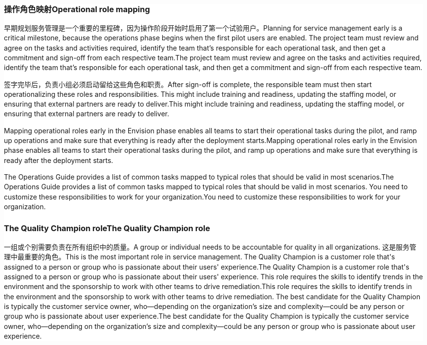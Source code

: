### <a name="operational-role-mapping"></a><span data-ttu-id="2a73b-181">操作角色映射</span><span class="sxs-lookup"><span data-stu-id="2a73b-181">Operational role mapping</span></span>

<span data-ttu-id="2a73b-182">早期规划服务管理是一个重要的里程碑，因为操作阶段开始时启用了第一个试验用户。</span><span class="sxs-lookup"><span data-stu-id="2a73b-182">Planning for service management early is a critical milestone, because the operations phase begins when the first pilot users are enabled.</span></span> <span data-ttu-id="2a73b-183">The project team must review and agree on the tasks and activities required, identify the team that’s responsible for each operational task, and then get a commitment and sign-off from each respective team.</span><span class="sxs-lookup"><span data-stu-id="2a73b-183">The project team must review and agree on the tasks and activities required, identify the team that’s responsible for each operational task, and then get a commitment and sign-off from each respective team.</span></span>

<span data-ttu-id="2a73b-184">签字完毕后，负责小组必须启动留给这些角色和职责。</span><span class="sxs-lookup"><span data-stu-id="2a73b-184">After sign-off is complete, the responsible team must then start operationalizing these roles and responsibilities.</span></span> <span data-ttu-id="2a73b-185">This might include training and readiness, updating the staffing model, or ensuring that external partners are ready to deliver.</span><span class="sxs-lookup"><span data-stu-id="2a73b-185">This might include training and readiness, updating the staffing model, or ensuring that external partners are ready to deliver.</span></span>

<span data-ttu-id="2a73b-186">Mapping operational roles early in the Envision phase enables all teams to start their operational tasks during the pilot, and ramp up operations and make sure that everything is ready after the deployment starts.</span><span class="sxs-lookup"><span data-stu-id="2a73b-186">Mapping operational roles early in the Envision phase enables all teams to start their operational tasks during the pilot, and ramp up operations and make sure that everything is ready after the deployment starts.</span></span>

<span data-ttu-id="2a73b-187">The Operations Guide provides a list of common tasks mapped to typical roles that should be valid in most scenarios.</span><span class="sxs-lookup"><span data-stu-id="2a73b-187">The Operations Guide provides a list of common tasks mapped to typical roles that should be valid in most scenarios.</span></span> <span data-ttu-id="2a73b-188">You need to customize these responsibilities to work for your organization.</span><span class="sxs-lookup"><span data-stu-id="2a73b-188">You need to customize these responsibilities to work for your organization.</span></span>

### <a name="the-quality-champion-role"></a><span data-ttu-id="2a73b-189">The Quality Champion role</span><span class="sxs-lookup"><span data-stu-id="2a73b-189">The Quality Champion role</span></span>

<span data-ttu-id="2a73b-190">一组或个别需要负责在所有组织中的质量。</span><span class="sxs-lookup"><span data-stu-id="2a73b-190">A group or individual needs to be accountable for quality in all organizations.</span></span> <span data-ttu-id="2a73b-191">这是服务管理中最重要的角色。</span><span class="sxs-lookup"><span data-stu-id="2a73b-191">This is the most important role in service management.</span></span> <span data-ttu-id="2a73b-192">The Quality Champion is a customer role that's assigned to a person or group who is passionate about their users' experience.</span><span class="sxs-lookup"><span data-stu-id="2a73b-192">The Quality Champion is a customer role that's assigned to a person or group who is passionate about their users' experience.</span></span> <span data-ttu-id="2a73b-193">This role requires the skills to identify trends in the environment and the sponsorship to work with other teams to drive remediation.</span><span class="sxs-lookup"><span data-stu-id="2a73b-193">This role requires the skills to identify trends in the environment and the sponsorship to work with other teams to drive remediation.</span></span> <span data-ttu-id="2a73b-194">The best candidate for the Quality Champion is typically the customer service owner, who—depending on the organization’s size and complexity—could be any person or group who is passionate about user experience.</span><span class="sxs-lookup"><span data-stu-id="2a73b-194">The best candidate for the Quality Champion is typically the customer service owner, who—depending on the organization’s size and complexity—could be any person or group who is passionate about user experience.</span></span>
